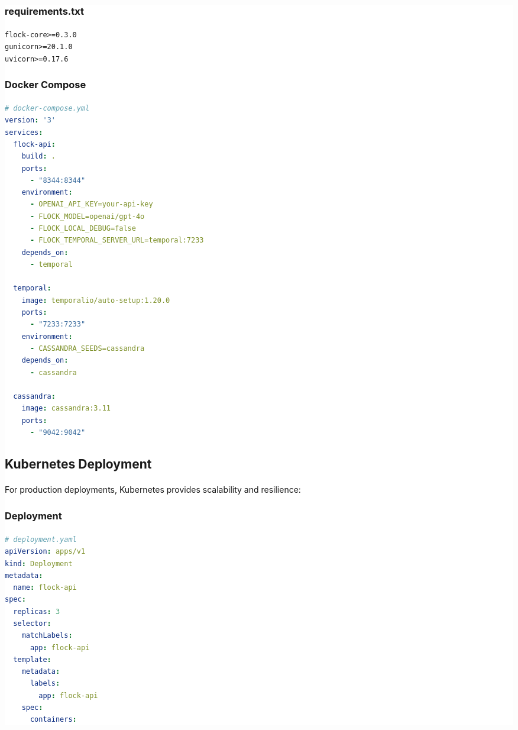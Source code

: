 ### requirements.txt

```
flock-core>=0.3.0
gunicorn>=20.1.0
uvicorn>=0.17.6
```

### Docker Compose

```yaml
# docker-compose.yml
version: '3'
services:
  flock-api:
    build: .
    ports:
      - "8344:8344"
    environment:
      - OPENAI_API_KEY=your-api-key
      - FLOCK_MODEL=openai/gpt-4o
      - FLOCK_LOCAL_DEBUG=false
      - FLOCK_TEMPORAL_SERVER_URL=temporal:7233
    depends_on:
      - temporal
  
  temporal:
    image: temporalio/auto-setup:1.20.0
    ports:
      - "7233:7233"
    environment:
      - CASSANDRA_SEEDS=cassandra
    depends_on:
      - cassandra
  
  cassandra:
    image: cassandra:3.11
    ports:
      - "9042:9042"
```

## Kubernetes Deployment

For production deployments, Kubernetes provides scalability and resilience:

### Deployment

```yaml
# deployment.yaml
apiVersion: apps/v1
kind: Deployment
metadata:
  name: flock-api
spec:
  replicas: 3
  selector:
    matchLabels:
      app: flock-api
  template:
    metadata:
      labels:
        app: flock-api
    spec:
      containers:
```
